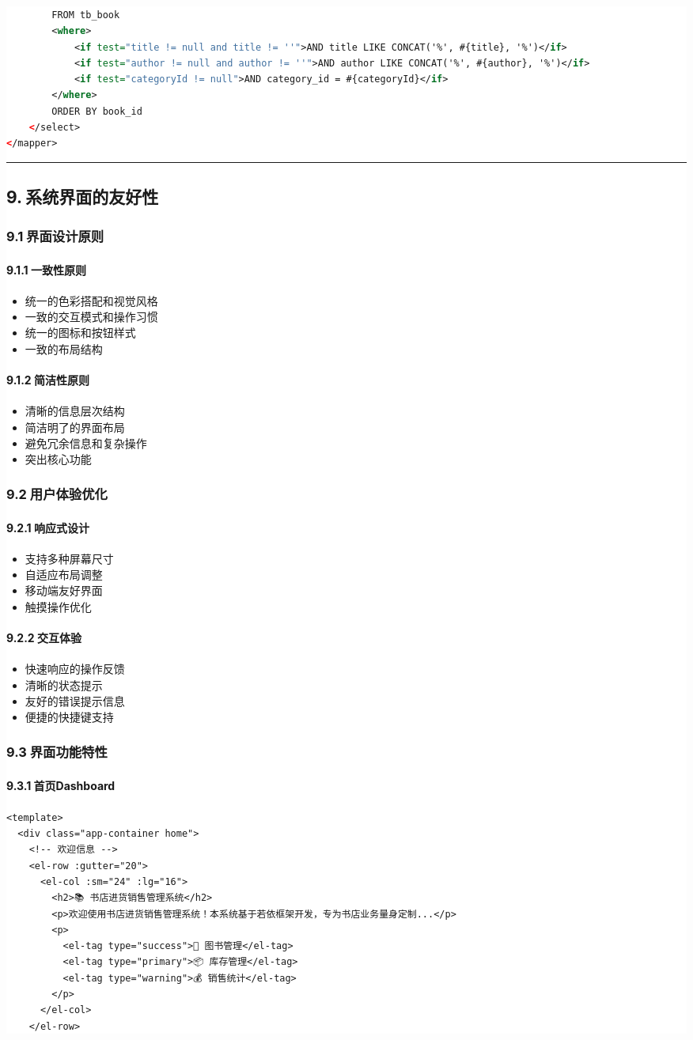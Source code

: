 ```xml
        FROM tb_book
        <where>
            <if test="title != null and title != ''">AND title LIKE CONCAT('%', #{title}, '%')</if>
            <if test="author != null and author != ''">AND author LIKE CONCAT('%', #{author}, '%')</if>
            <if test="categoryId != null">AND category_id = #{categoryId}</if>
        </where>
        ORDER BY book_id
    </select>
</mapper>
```

---

## 9. 系统界面的友好性

### 9.1 界面设计原则

#### 9.1.1 一致性原则
- 统一的色彩搭配和视觉风格
- 一致的交互模式和操作习惯
- 统一的图标和按钮样式
- 一致的布局结构

#### 9.1.2 简洁性原则
- 清晰的信息层次结构
- 简洁明了的界面布局
- 避免冗余信息和复杂操作
- 突出核心功能

### 9.2 用户体验优化

#### 9.2.1 响应式设计
- 支持多种屏幕尺寸
- 自适应布局调整
- 移动端友好界面
- 触摸操作优化

#### 9.2.2 交互体验
- 快速响应的操作反馈
- 清晰的状态提示
- 友好的错误提示信息
- 便捷的快捷键支持

### 9.3 界面功能特性

#### 9.3.1 首页Dashboard
```vue
<template>
  <div class="app-container home">
    <!-- 欢迎信息 -->
    <el-row :gutter="20">
      <el-col :sm="24" :lg="16">
        <h2>📚 书店进货销售管理系统</h2>
        <p>欢迎使用书店进货销售管理系统！本系统基于若依框架开发，专为书店业务量身定制...</p>
        <p>
          <el-tag type="success">📖 图书管理</el-tag>
          <el-tag type="primary">📦 库存管理</el-tag>
          <el-tag type="warning">💰 销售统计</el-tag>
        </p>
      </el-col>
    </el-row>
```